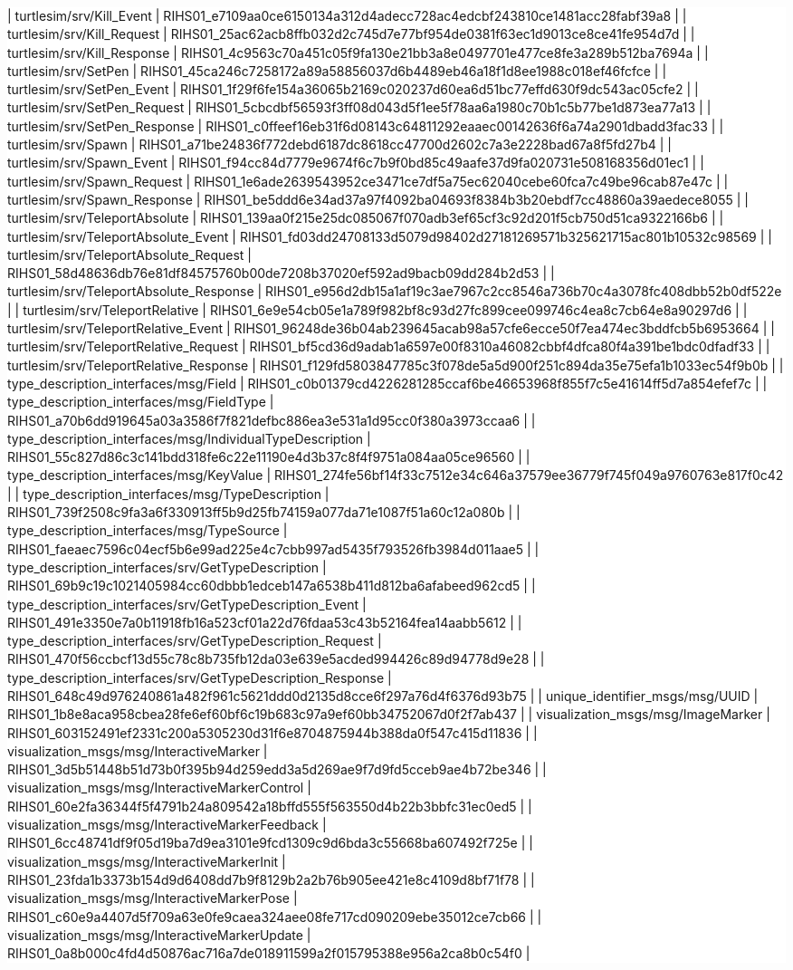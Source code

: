| turtlesim/srv/Kill_Event                                        | RIHS01_e7109aa0ce6150134a312d4adecc728ac4edcbf243810ce1481acc28fabf39a8 |
| turtlesim/srv/Kill_Request                                      | RIHS01_25ac62acb8ffb032d2c745d7e77bf954de0381f63ec1d9013ce8ce41fe954d7d |
| turtlesim/srv/Kill_Response                                     | RIHS01_4c9563c70a451c05f9fa130e21bb3a8e0497701e477ce8fe3a289b512ba7694a |
| turtlesim/srv/SetPen                                            | RIHS01_45ca246c7258172a89a58856037d6b4489eb46a18f1d8ee1988c018ef46fcfce |
| turtlesim/srv/SetPen_Event                                      | RIHS01_1f29f6fe154a36065b2169c020237d60ea6d51bc77effd630f9dc543ac05cfe2 |
| turtlesim/srv/SetPen_Request                                    | RIHS01_5cbcdbf56593f3ff08d043d5f1ee5f78aa6a1980c70b1c5b77be1d873ea77a13 |
| turtlesim/srv/SetPen_Response                                   | RIHS01_c0ffeef16eb31f6d08143c64811292eaaec00142636f6a74a2901dbadd3fac33 |
| turtlesim/srv/Spawn                                             | RIHS01_a71be24836f772debd6187dc8618cc47700d2602c7a3e2228bad67a8f5fd27b4 |
| turtlesim/srv/Spawn_Event                                       | RIHS01_f94cc84d7779e9674f6c7b9f0bd85c49aafe37d9fa020731e508168356d01ec1 |
| turtlesim/srv/Spawn_Request                                     | RIHS01_1e6ade2639543952ce3471ce7df5a75ec62040cebe60fca7c49be96cab87e47c |
| turtlesim/srv/Spawn_Response                                    | RIHS01_be5ddd6e34ad37a97f4092ba04693f8384b3b20ebdf7cc48860a39aedece8055 |
| turtlesim/srv/TeleportAbsolute                                  | RIHS01_139aa0f215e25dc085067f070adb3ef65cf3c92d201f5cb750d51ca9322166b6 |
| turtlesim/srv/TeleportAbsolute_Event                            | RIHS01_fd03dd24708133d5079d98402d27181269571b325621715ac801b10532c98569 |
| turtlesim/srv/TeleportAbsolute_Request                          | RIHS01_58d48636db76e81df84575760b00de7208b37020ef592ad9bacb09dd284b2d53 |
| turtlesim/srv/TeleportAbsolute_Response                         | RIHS01_e956d2db15a1af19c3ae7967c2cc8546a736b70c4a3078fc408dbb52b0df522e |
| turtlesim/srv/TeleportRelative                                  | RIHS01_6e9e54cb05e1a789f982bf8c93d27fc899cee099746c4ea8c7cb64e8a90297d6 |
| turtlesim/srv/TeleportRelative_Event                            | RIHS01_96248de36b04ab239645acab98a57cfe6ecce50f7ea474ec3bddfcb5b6953664 |
| turtlesim/srv/TeleportRelative_Request                          | RIHS01_bf5cd36d9adab1a6597e00f8310a46082cbbf4dfca80f4a391be1bdc0dfadf33 |
| turtlesim/srv/TeleportRelative_Response                         | RIHS01_f129fd5803847785c3f078de5a5d900f251c894da35e75efa1b1033ec54f9b0b |
| type_description_interfaces/msg/Field                           | RIHS01_c0b01379cd4226281285ccaf6be46653968f855f7c5e41614ff5d7a854efef7c |
| type_description_interfaces/msg/FieldType                       | RIHS01_a70b6dd919645a03a3586f7f821defbc886ea3e531a1d95cc0f380a3973ccaa6 |
| type_description_interfaces/msg/IndividualTypeDescription       | RIHS01_55c827d86c3c141bdd318fe6c22e11190e4d3b37c8f4f9751a084aa05ce96560 |
| type_description_interfaces/msg/KeyValue                        | RIHS01_274fe56bf14f33c7512e34c646a37579ee36779f745f049a9760763e817f0c42 |
| type_description_interfaces/msg/TypeDescription                 | RIHS01_739f2508c9fa3a6f330913ff5b9d25fb74159a077da71e1087f51a60c12a080b |
| type_description_interfaces/msg/TypeSource                      | RIHS01_faeaec7596c04ecf5b6e99ad225e4c7cbb997ad5435f793526fb3984d011aae5 |
| type_description_interfaces/srv/GetTypeDescription              | RIHS01_69b9c19c1021405984cc60dbbb1edceb147a6538b411d812ba6afabeed962cd5 |
| type_description_interfaces/srv/GetTypeDescription_Event        | RIHS01_491e3350e7a0b11918fb16a523cf01a22d76fdaa53c43b52164fea14aabb5612 |
| type_description_interfaces/srv/GetTypeDescription_Request      | RIHS01_470f56ccbcf13d55c78c8b735fb12da03e639e5acded994426c89d94778d9e28 |
| type_description_interfaces/srv/GetTypeDescription_Response     | RIHS01_648c49d976240861a482f961c5621ddd0d2135d8cce6f297a76d4f6376d93b75 |
| unique_identifier_msgs/msg/UUID                                 | RIHS01_1b8e8aca958cbea28fe6ef60bf6c19b683c97a9ef60bb34752067d0f2f7ab437 |
| visualization_msgs/msg/ImageMarker                              | RIHS01_603152491ef2331c200a5305230d31f6e8704875944b388da0f547c415d11836 |
| visualization_msgs/msg/InteractiveMarker                        | RIHS01_3d5b51448b51d73b0f395b94d259edd3a5d269ae9f7d9fd5cceb9ae4b72be346 |
| visualization_msgs/msg/InteractiveMarkerControl                 | RIHS01_60e2fa36344f5f4791b24a809542a18bffd555f563550d4b22b3bbfc31ec0ed5 |
| visualization_msgs/msg/InteractiveMarkerFeedback                | RIHS01_6cc48741df9f05d19ba7d9ea3101e9fcd1309c9d6bda3c55668ba607492f725e |
| visualization_msgs/msg/InteractiveMarkerInit                    | RIHS01_23fda1b3373b154d9d6408dd7b9f8129b2a2b76b905ee421e8c4109d8bf71f78 |
| visualization_msgs/msg/InteractiveMarkerPose                    | RIHS01_c60e9a4407d5f709a63e0fe9caea324aee08fe717cd090209ebe35012ce7cb66 |
| visualization_msgs/msg/InteractiveMarkerUpdate                  | RIHS01_0a8b000c4fd4d50876ac716a7de018911599a2f015795388e956a2ca8b0c54f0 |